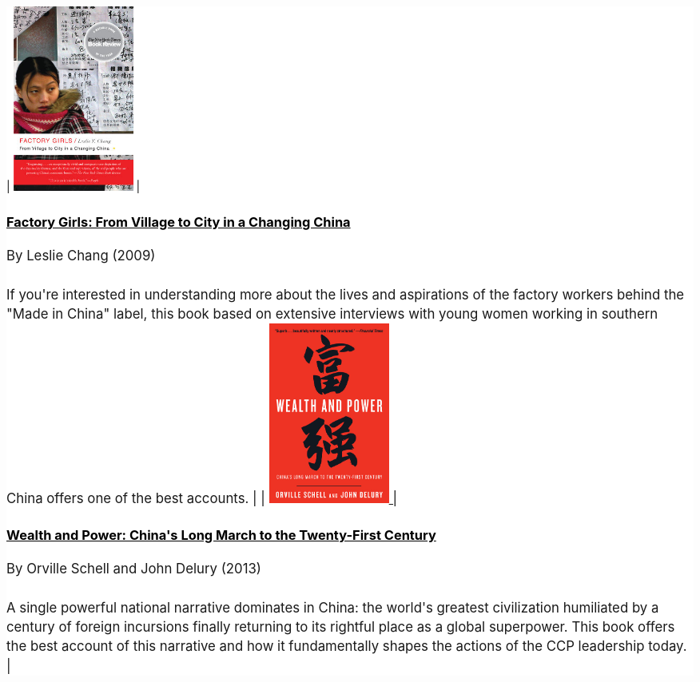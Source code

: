 | <a href="https://www.penguinrandomhouse.com/books/26101/factory-girls-by-leslie-t-chang/" target="_blank"><img src="factory.jpg" alt="Factory Girls" width="150px"/></a> | <a href="https://www.penguinrandomhouse.com/books/26101/factory-girls-by-leslie-t-chang/" target="_blank" style="color:black"><h3>Factory Girls: From Village to City in a Changing China</h3></a><p style="font-size:120%;">By Leslie Chang (2009)<br/><br/>If you're interested in understanding more about the lives and aspirations of the factory workers behind the "Made in China" label, this book based on extensive interviews with young women working in southern China offers one of the best accounts. |
| <a href="https://www.penguinrandomhouse.com/books/161758/wealth-and-power-by-orville-schell-and-john-delury/" target="_blank"><img src="wealth.jpg" alt="Wealth and Power" width="150px"/> | <a href="https://www.penguinrandomhouse.com/books/161758/wealth-and-power-by-orville-schell-and-john-delury/" target="_blank" style="color:black"><h3>Wealth and Power: China's Long March to the Twenty-First Century</h3></a><p style="font-size:120%;">By Orville Schell and John Delury (2013)<br/><br/>A single powerful national narrative dominates in China: the world's greatest civilization humiliated by a century of foreign incursions finally returning to its rightful place as a global superpower. This book offers the best account of this narrative and how it fundamentally shapes the actions of the CCP leadership today. |